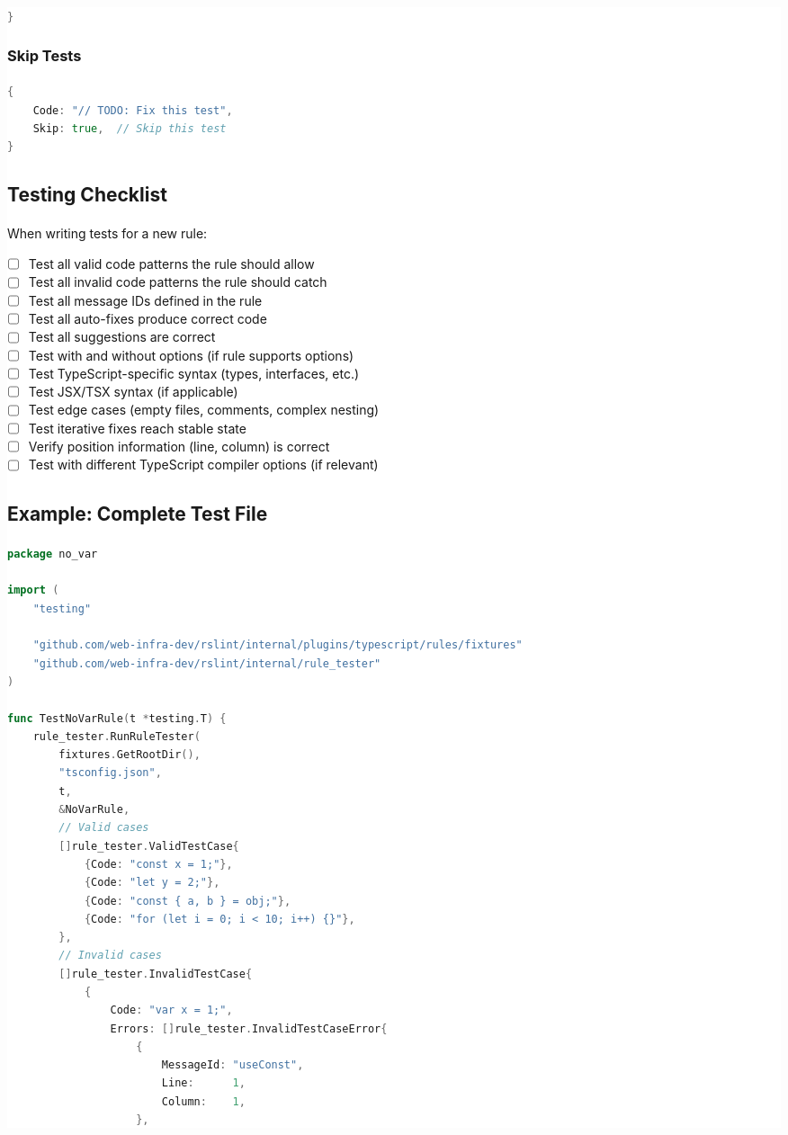 ```go
}
```

### Skip Tests

```go
{
	Code: "// TODO: Fix this test",
	Skip: true,  // Skip this test
}
```

## Testing Checklist

When writing tests for a new rule:

- [ ] Test all valid code patterns the rule should allow
- [ ] Test all invalid code patterns the rule should catch
- [ ] Test all message IDs defined in the rule
- [ ] Test all auto-fixes produce correct code
- [ ] Test all suggestions are correct
- [ ] Test with and without options (if rule supports options)
- [ ] Test TypeScript-specific syntax (types, interfaces, etc.)
- [ ] Test JSX/TSX syntax (if applicable)
- [ ] Test edge cases (empty files, comments, complex nesting)
- [ ] Test iterative fixes reach stable state
- [ ] Verify position information (line, column) is correct
- [ ] Test with different TypeScript compiler options (if relevant)

## Example: Complete Test File

```go
package no_var

import (
	"testing"

	"github.com/web-infra-dev/rslint/internal/plugins/typescript/rules/fixtures"
	"github.com/web-infra-dev/rslint/internal/rule_tester"
)

func TestNoVarRule(t *testing.T) {
	rule_tester.RunRuleTester(
		fixtures.GetRootDir(),
		"tsconfig.json",
		t,
		&NoVarRule,
		// Valid cases
		[]rule_tester.ValidTestCase{
			{Code: "const x = 1;"},
			{Code: "let y = 2;"},
			{Code: "const { a, b } = obj;"},
			{Code: "for (let i = 0; i < 10; i++) {}"},
		},
		// Invalid cases
		[]rule_tester.InvalidTestCase{
			{
				Code: "var x = 1;",
				Errors: []rule_tester.InvalidTestCaseError{
					{
						MessageId: "useConst",
						Line:      1,
						Column:    1,
					},
```